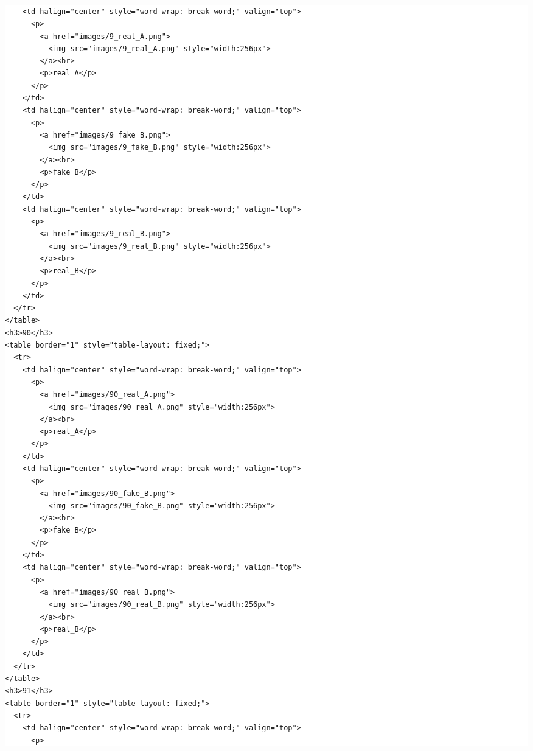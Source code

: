         <td halign="center" style="word-wrap: break-word;" valign="top">
          <p>
            <a href="images/9_real_A.png">
              <img src="images/9_real_A.png" style="width:256px">
            </a><br>
            <p>real_A</p>
          </p>
        </td>
        <td halign="center" style="word-wrap: break-word;" valign="top">
          <p>
            <a href="images/9_fake_B.png">
              <img src="images/9_fake_B.png" style="width:256px">
            </a><br>
            <p>fake_B</p>
          </p>
        </td>
        <td halign="center" style="word-wrap: break-word;" valign="top">
          <p>
            <a href="images/9_real_B.png">
              <img src="images/9_real_B.png" style="width:256px">
            </a><br>
            <p>real_B</p>
          </p>
        </td>
      </tr>
    </table>
    <h3>90</h3>
    <table border="1" style="table-layout: fixed;">
      <tr>
        <td halign="center" style="word-wrap: break-word;" valign="top">
          <p>
            <a href="images/90_real_A.png">
              <img src="images/90_real_A.png" style="width:256px">
            </a><br>
            <p>real_A</p>
          </p>
        </td>
        <td halign="center" style="word-wrap: break-word;" valign="top">
          <p>
            <a href="images/90_fake_B.png">
              <img src="images/90_fake_B.png" style="width:256px">
            </a><br>
            <p>fake_B</p>
          </p>
        </td>
        <td halign="center" style="word-wrap: break-word;" valign="top">
          <p>
            <a href="images/90_real_B.png">
              <img src="images/90_real_B.png" style="width:256px">
            </a><br>
            <p>real_B</p>
          </p>
        </td>
      </tr>
    </table>
    <h3>91</h3>
    <table border="1" style="table-layout: fixed;">
      <tr>
        <td halign="center" style="word-wrap: break-word;" valign="top">
          <p>